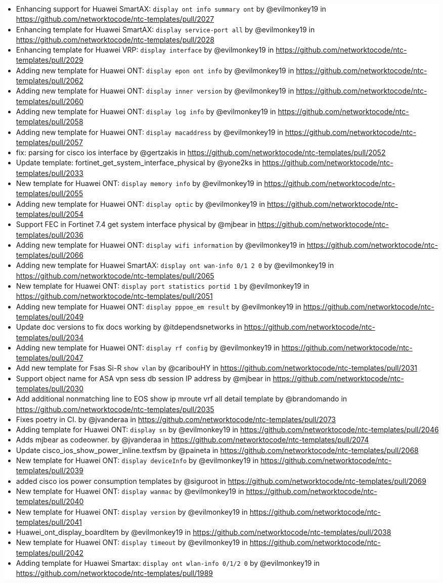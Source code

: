 * Enhancing support for Huawei SmartAX: `display ont info summary ont` by @evilmonkey19 in https://github.com/networktocode/ntc-templates/pull/2027
* Enhancing template for Huawei SmartAX: `display service-port all` by @evilmonkey19 in https://github.com/networktocode/ntc-templates/pull/2028
* Enhancing template for Huawei VRP: `display interface` by @evilmonkey19 in https://github.com/networktocode/ntc-templates/pull/2029
* Adding new template for Huawei ONT: `display epon ont info` by @evilmonkey19 in https://github.com/networktocode/ntc-templates/pull/2062
* Adding new template for Huawei ONT: `display inner version` by @evilmonkey19 in https://github.com/networktocode/ntc-templates/pull/2060
* Adding new template for Huawei ONT: `display log info` by @evilmonkey19 in https://github.com/networktocode/ntc-templates/pull/2058
* Adding new template for Huawei ONT: `display macaddress` by @evilmonkey19 in https://github.com/networktocode/ntc-templates/pull/2057
* fix: parsing for cisco ios interface by @gertzakis in https://github.com/networktocode/ntc-templates/pull/2052
* Update template: fortinet_get_system_interface_physical by @yone2ks in https://github.com/networktocode/ntc-templates/pull/2033
* New template for Huawei ONT: `display memory info` by @evilmonkey19 in https://github.com/networktocode/ntc-templates/pull/2055
* Adding new template for Huawei ONT: `display optic` by @evilmonkey19 in https://github.com/networktocode/ntc-templates/pull/2054
* Support FEC in Fortinet 7.4 get system interface physical by @mjbear in https://github.com/networktocode/ntc-templates/pull/2036
* Adding new template for Huawei ONT: `display wifi information` by @evilmonkey19 in https://github.com/networktocode/ntc-templates/pull/2066
* Adding new template for Huawei SmartAX: `display ont wan-info 0/1 2 0` by @evilmonkey19 in https://github.com/networktocode/ntc-templates/pull/2065
* New template for Huawei ONT: `display port statistics portid 1` by @evilmonkey19 in https://github.com/networktocode/ntc-templates/pull/2051
* Adding new template for Huawei ONT: `display pppoe_em result` by @evilmonkey19 in https://github.com/networktocode/ntc-templates/pull/2049
* Update doc versions to fix docs working by @itdependsnetworks in https://github.com/networktocode/ntc-templates/pull/2034
* Adding new template for Huawei ONT: `display rf config` by @evilmonkey19 in https://github.com/networktocode/ntc-templates/pull/2047
* Add new template for Fsas Si-R `show vlan` by @caribouHY in https://github.com/networktocode/ntc-templates/pull/2031
* Support object name for ASA vpn sess db session IP address by @mjbear in https://github.com/networktocode/ntc-templates/pull/2030
* Add additional nonmatching line to EOS show ip mroute vrf all detail template by @brandomando in https://github.com/networktocode/ntc-templates/pull/2035
* Fixes poetry in CI. by @jvanderaa in https://github.com/networktocode/ntc-templates/pull/2073
* Adding template for Huawei ONT: `display sn` by @evilmonkey19 in https://github.com/networktocode/ntc-templates/pull/2046
* Adds mjbear as codeowner. by @jvanderaa in https://github.com/networktocode/ntc-templates/pull/2074
* Update cisco_ios_show_power_inline.textfsm by @paineta in https://github.com/networktocode/ntc-templates/pull/2068
* New template for Huawei ONT: `display deviceInfo` by @evilmonkey19 in https://github.com/networktocode/ntc-templates/pull/2039
* added cisco ios power consumption templates by @siguroot in https://github.com/networktocode/ntc-templates/pull/2069
* New template for Huawei ONT: `display wanmac` by @evilmonkey19 in https://github.com/networktocode/ntc-templates/pull/2040
* New template for Huawei ONT: `display version` by @evilmonkey19 in https://github.com/networktocode/ntc-templates/pull/2041
* Huawei_ont_display_boardItem by @evilmonkey19 in https://github.com/networktocode/ntc-templates/pull/2038
* New template for Huawei ONT: `display timeout` by @evilmonkey19 in https://github.com/networktocode/ntc-templates/pull/2042
* Adding template for Huawei Smartax: `display ont wlan-info 0/1/2 0` by @evilmonkey19 in https://github.com/networktocode/ntc-templates/pull/1989